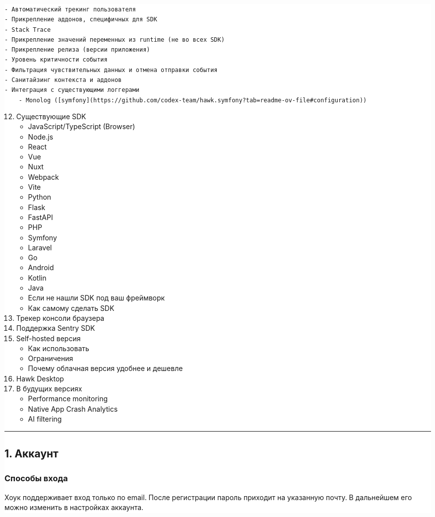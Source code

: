     - Автоматический трекинг пользователя
    - Прикрепление аддонов, специфичных для SDK
    - Stack Trace
    - Прикрепление значений переменных из runtime (не во всех SDK)
    - Прикрепление релиза (версии приложения)
    - Уровень критичности события
    - Фильтрация чувствительных данных и отмена отправки события
    - Санитайзинг контекста и аддонов
    - Интеграция с существующими логгерами
        - Monolog ([symfony](https://github.com/codex-team/hawk.symfony?tab=readme-ov-file#configuration))
12. Существующие SDK
    - JavaScript/TypeScript (Browser)
    - Node.js
    - React
    - Vue
    - Nuxt
    - Webpack
    - Vite
    - Python
    - Flask
    - FastAPI
    - PHP
    - Symfony
    - Laravel
    - Go
    - Android
    - Kotlin
    - Java
    - Если не нашли SDK под ваш фреймворк
    - Как самому сделать SDK
13. Трекер консоли браузера
14. Поддержка Sentry SDK
15. Self-hosted версия
    - Как использовать
    - Ограничения
    - Почему облачная версия удобнее и дешевле
16. Hawk Desktop
17. В будущих версиях
    - Performance monitoring
    - Native App Crash Analytics
    - AI filtering

---

## 1. Аккаунт

### Способы входа

Хоук поддерживает вход только по email. После регистрации пароль приходит на указанную почту. В дальнейшем его можно изменить в настройках аккаунта.
